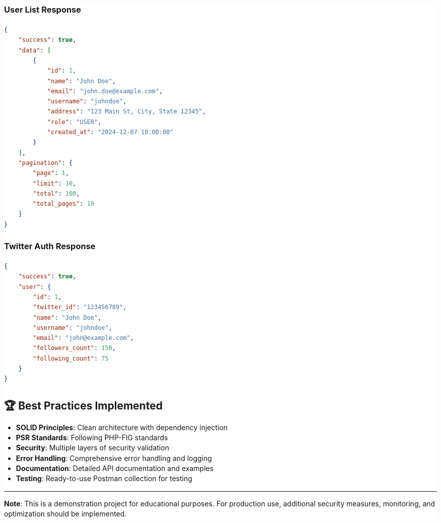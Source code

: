 ### User List Response
```json
{
    "success": true,
    "data": [
        {
            "id": 1,
            "name": "John Doe",
            "email": "john.doe@example.com",
            "username": "johndoe",
            "address": "123 Main St, City, State 12345",
            "role": "USER",
            "created_at": "2024-12-07 10:00:00"
        }
    ],
    "pagination": {
        "page": 1,
        "limit": 10,
        "total": 100,
        "total_pages": 10
    }
}
```

### Twitter Auth Response
```json
{
    "success": true,
    "user": {
        "id": 1,
        "twitter_id": "123456789",
        "name": "John Doe",
        "username": "johndoe",
        "email": "john@example.com",
        "followers_count": 150,
        "following_count": 75
    }
}
```

## 🏆 Best Practices Implemented

- **SOLID Principles**: Clean architecture with dependency injection
- **PSR Standards**: Following PHP-FIG standards
- **Security**: Multiple layers of security validation
- **Error Handling**: Comprehensive error handling and logging
- **Documentation**: Detailed API documentation and examples
- **Testing**: Ready-to-use Postman collection for testing

---

**Note**: This is a demonstration project for educational purposes. For production use, additional security measures, monitoring, and optimization should be implemented.
